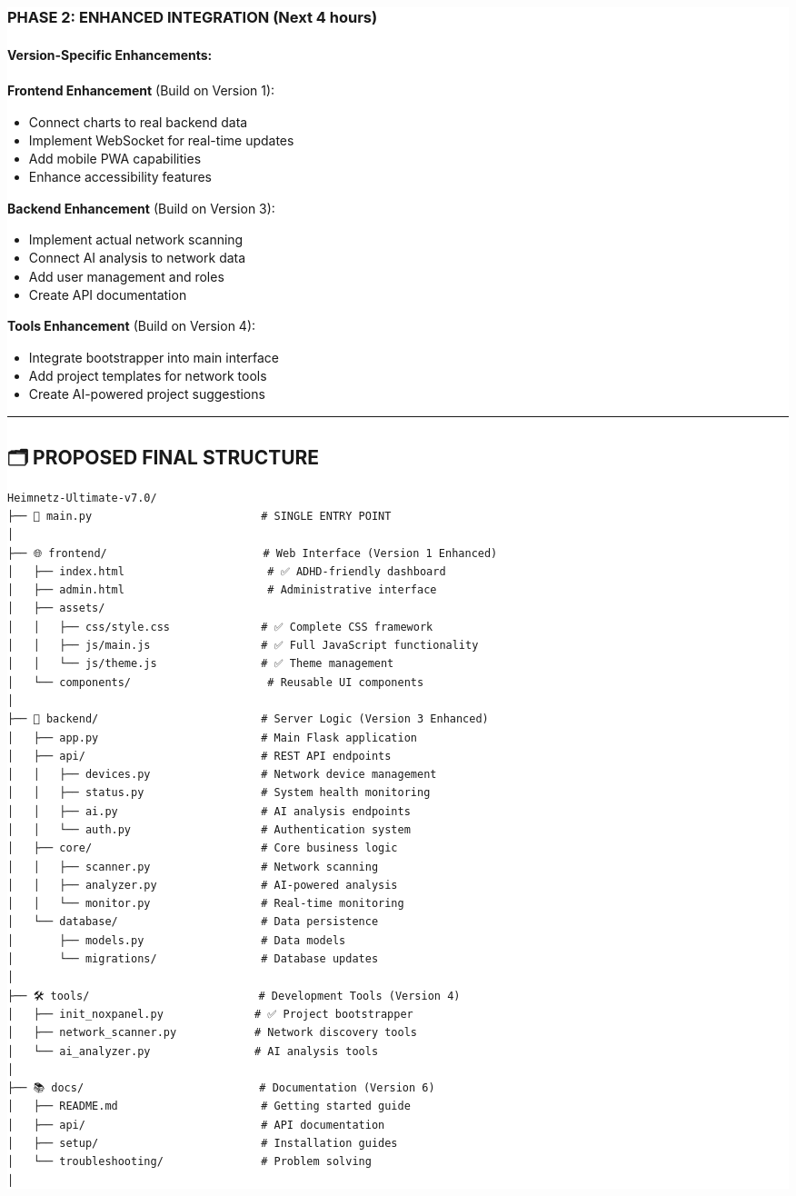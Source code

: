 ### **PHASE 2: ENHANCED INTEGRATION** (Next 4 hours)

#### **Version-Specific Enhancements**:

**Frontend Enhancement** (Build on Version 1):
- Connect charts to real backend data
- Implement WebSocket for real-time updates
- Add mobile PWA capabilities
- Enhance accessibility features

**Backend Enhancement** (Build on Version 3):
- Implement actual network scanning
- Connect AI analysis to network data
- Add user management and roles
- Create API documentation

**Tools Enhancement** (Build on Version 4):
- Integrate bootstrapper into main interface
- Add project templates for network tools
- Create AI-powered project suggestions

---

## 🗂️ PROPOSED FINAL STRUCTURE

```
Heimnetz-Ultimate-v7.0/
├── 📱 main.py                          # SINGLE ENTRY POINT
│
├── 🌐 frontend/                        # Web Interface (Version 1 Enhanced)
│   ├── index.html                      # ✅ ADHD-friendly dashboard
│   ├── admin.html                      # Administrative interface
│   ├── assets/
│   │   ├── css/style.css              # ✅ Complete CSS framework
│   │   ├── js/main.js                 # ✅ Full JavaScript functionality
│   │   └── js/theme.js                # ✅ Theme management
│   └── components/                     # Reusable UI components
│
├── 🚀 backend/                         # Server Logic (Version 3 Enhanced)
│   ├── app.py                         # Main Flask application
│   ├── api/                           # REST API endpoints
│   │   ├── devices.py                 # Network device management
│   │   ├── status.py                  # System health monitoring
│   │   ├── ai.py                      # AI analysis endpoints
│   │   └── auth.py                    # Authentication system
│   ├── core/                          # Core business logic
│   │   ├── scanner.py                 # Network scanning
│   │   ├── analyzer.py                # AI-powered analysis
│   │   └── monitor.py                 # Real-time monitoring
│   └── database/                      # Data persistence
│       ├── models.py                  # Data models
│       └── migrations/                # Database updates
│
├── 🛠️ tools/                          # Development Tools (Version 4)
│   ├── init_noxpanel.py              # ✅ Project bootstrapper
│   ├── network_scanner.py            # Network discovery tools
│   └── ai_analyzer.py                # AI analysis tools
│
├── 📚 docs/                           # Documentation (Version 6)
│   ├── README.md                      # Getting started guide
│   ├── api/                           # API documentation
│   ├── setup/                         # Installation guides
│   └── troubleshooting/               # Problem solving
│
```